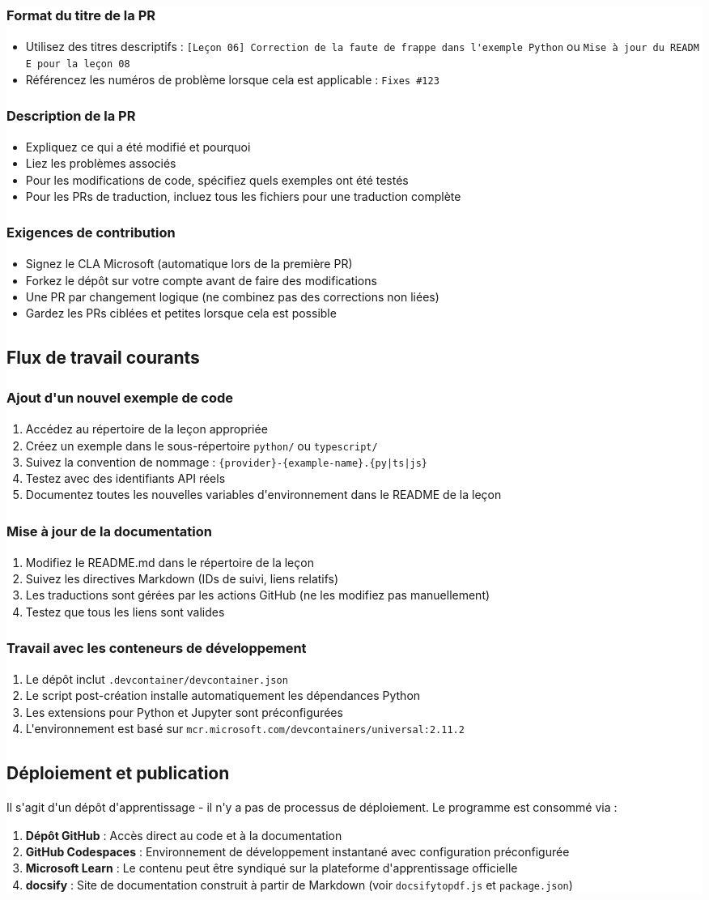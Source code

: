 ### Format du titre de la PR

- Utilisez des titres descriptifs : `[Leçon 06] Correction de la faute de frappe dans l'exemple Python` ou `Mise à jour du README pour la leçon 08`
- Référencez les numéros de problème lorsque cela est applicable : `Fixes #123`

### Description de la PR

- Expliquez ce qui a été modifié et pourquoi
- Liez les problèmes associés
- Pour les modifications de code, spécifiez quels exemples ont été testés
- Pour les PRs de traduction, incluez tous les fichiers pour une traduction complète

### Exigences de contribution

- Signez le CLA Microsoft (automatique lors de la première PR)
- Forkez le dépôt sur votre compte avant de faire des modifications
- Une PR par changement logique (ne combinez pas des corrections non liées)
- Gardez les PRs ciblées et petites lorsque cela est possible

## Flux de travail courants

### Ajout d'un nouvel exemple de code

1. Accédez au répertoire de la leçon appropriée
2. Créez un exemple dans le sous-répertoire `python/` ou `typescript/`
3. Suivez la convention de nommage : `{provider}-{example-name}.{py|ts|js}`
4. Testez avec des identifiants API réels
5. Documentez toutes les nouvelles variables d'environnement dans le README de la leçon

### Mise à jour de la documentation

1. Modifiez le README.md dans le répertoire de la leçon
2. Suivez les directives Markdown (IDs de suivi, liens relatifs)
3. Les traductions sont gérées par les actions GitHub (ne les modifiez pas manuellement)
4. Testez que tous les liens sont valides

### Travail avec les conteneurs de développement

1. Le dépôt inclut `.devcontainer/devcontainer.json`
2. Le script post-création installe automatiquement les dépendances Python
3. Les extensions pour Python et Jupyter sont préconfigurées
4. L'environnement est basé sur `mcr.microsoft.com/devcontainers/universal:2.11.2`

## Déploiement et publication

Il s'agit d'un dépôt d'apprentissage - il n'y a pas de processus de déploiement. Le programme est consommé via :

1. **Dépôt GitHub** : Accès direct au code et à la documentation
2. **GitHub Codespaces** : Environnement de développement instantané avec configuration préconfigurée
3. **Microsoft Learn** : Le contenu peut être syndiqué sur la plateforme d'apprentissage officielle
4. **docsify** : Site de documentation construit à partir de Markdown (voir `docsifytopdf.js` et `package.json`)
